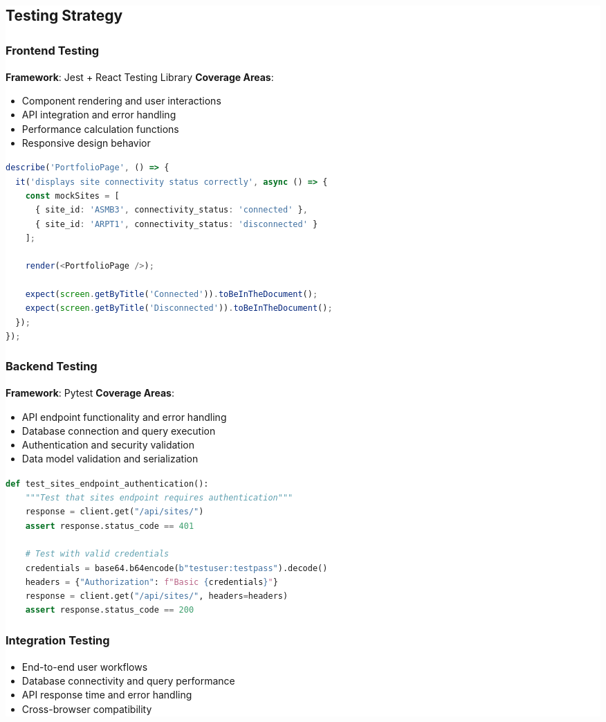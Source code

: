 ## Testing Strategy

### Frontend Testing
**Framework**: Jest + React Testing Library
**Coverage Areas**:
- Component rendering and user interactions
- API integration and error handling
- Performance calculation functions
- Responsive design behavior

```typescript
describe('PortfolioPage', () => {
  it('displays site connectivity status correctly', async () => {
    const mockSites = [
      { site_id: 'ASMB3', connectivity_status: 'connected' },
      { site_id: 'ARPT1', connectivity_status: 'disconnected' }
    ];
    
    render(<PortfolioPage />);
    
    expect(screen.getByTitle('Connected')).toBeInTheDocument();
    expect(screen.getByTitle('Disconnected')).toBeInTheDocument();
  });
});
```

### Backend Testing
**Framework**: Pytest
**Coverage Areas**:
- API endpoint functionality and error handling
- Database connection and query execution
- Authentication and security validation
- Data model validation and serialization

```python
def test_sites_endpoint_authentication():
    """Test that sites endpoint requires authentication"""
    response = client.get("/api/sites/")
    assert response.status_code == 401
    
    # Test with valid credentials
    credentials = base64.b64encode(b"testuser:testpass").decode()
    headers = {"Authorization": f"Basic {credentials}"}
    response = client.get("/api/sites/", headers=headers)
    assert response.status_code == 200
```

### Integration Testing
- End-to-end user workflows
- Database connectivity and query performance
- API response time and error handling
- Cross-browser compatibility
